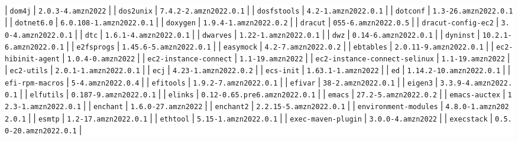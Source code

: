 | `dom4j` | `2.0.3-4.amzn2022` | 
| `dos2unix` | `7.4.2-2.amzn2022.0.1` | 
| `dosfstools` | `4.2-1.amzn2022.0.1` | 
| `dotconf` | `1.3-26.amzn2022.0.1` | 
| `dotnet6.0` | `6.0.108-1.amzn2022.0.1` | 
| `doxygen` | `1.9.4-1.amzn2022.0.2` | 
| `dracut` | `055-6.amzn2022.0.5` | 
| `dracut-config-ec2` | `3.0-4.amzn2022.0.1` | 
| `dtc` | `1.6.1-4.amzn2022.0.1` | 
| `dwarves` | `1.22-1.amzn2022.0.1` | 
| `dwz` | `0.14-6.amzn2022.0.1` | 
| `dyninst` | `10.2.1-6.amzn2022.0.1` | 
| `e2fsprogs` | `1.45.6-5.amzn2022.0.1` | 
| `easymock` | `4.2-7.amzn2022.0.2` | 
| `ebtables` | `2.0.11-9.amzn2022.0.1` | 
| `ec2-hibinit-agent` | `1.0.4-0.amzn2022` | 
| `ec2-instance-connect` | `1.1-19.amzn2022` | 
| `ec2-instance-connect-selinux` | `1.1-19.amzn2022` | 
| `ec2-utils` | `2.0.1-1.amzn2022.0.1` | 
| `ecj` | `4.23-1.amzn2022.0.2` | 
| `ecs-init` | `1.63.1-1.amzn2022` | 
| `ed` | `1.14.2-10.amzn2022.0.1` | 
| `efi-rpm-macros` | `5-4.amzn2022.0.4` | 
| `efitools` | `1.9.2-7.amzn2022.0.1` | 
| `efivar` | `38-2.amzn2022.0.1` | 
| `eigen3` | `3.3.9-4.amzn2022.0.1` | 
| `elfutils` | `0.187-9.amzn2022.0.1` | 
| `elinks` | `0.12-0.65.pre6.amzn2022.0.1` | 
| `emacs` | `27.2-5.amzn2022.0.2` | 
| `emacs-auctex` | `12.3-1.amzn2022.0.1` | 
| `enchant` | `1.6.0-27.amzn2022` | 
| `enchant2` | `2.2.15-5.amzn2022.0.1` | 
| `environment-modules` | `4.8.0-1.amzn2022.0.1` | 
| `esmtp` | `1.2-17.amzn2022.0.1` | 
| `ethtool` | `5.15-1.amzn2022.0.1` | 
| `exec-maven-plugin` | `3.0.0-4.amzn2022` | 
| `execstack` | `0.5.0-20.amzn2022.0.1` | 